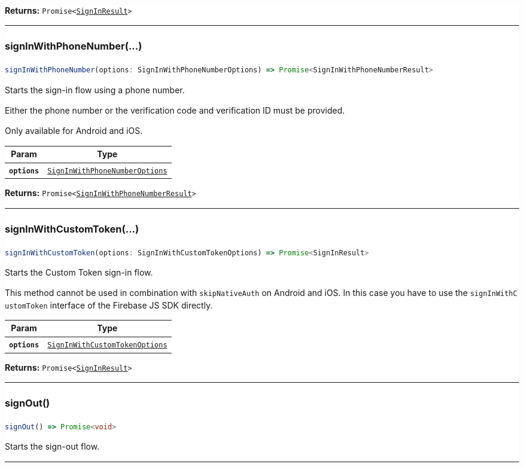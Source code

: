**Returns:** <code>Promise&lt;<a href="#signinresult">SignInResult</a>&gt;</code>

--------------------


### signInWithPhoneNumber(...)

```typescript
signInWithPhoneNumber(options: SignInWithPhoneNumberOptions) => Promise<SignInWithPhoneNumberResult>
```

Starts the sign-in flow using a phone number.

Either the phone number or the verification code and verification ID must be provided.

Only available for Android and iOS.

| Param         | Type                                                                                  |
| ------------- | ------------------------------------------------------------------------------------- |
| **`options`** | <code><a href="#signinwithphonenumberoptions">SignInWithPhoneNumberOptions</a></code> |

**Returns:** <code>Promise&lt;<a href="#signinwithphonenumberresult">SignInWithPhoneNumberResult</a>&gt;</code>

--------------------


### signInWithCustomToken(...)

```typescript
signInWithCustomToken(options: SignInWithCustomTokenOptions) => Promise<SignInResult>
```

Starts the Custom Token sign-in flow.

This method cannot be used in combination with `skipNativeAuth` on Android and iOS.
In this case you have to use the `signInWithCustomToken` interface of the Firebase JS SDK directly.

| Param         | Type                                                                                  |
| ------------- | ------------------------------------------------------------------------------------- |
| **`options`** | <code><a href="#signinwithcustomtokenoptions">SignInWithCustomTokenOptions</a></code> |

**Returns:** <code>Promise&lt;<a href="#signinresult">SignInResult</a>&gt;</code>

--------------------


### signOut()

```typescript
signOut() => Promise<void>
```

Starts the sign-out flow.

--------------------

